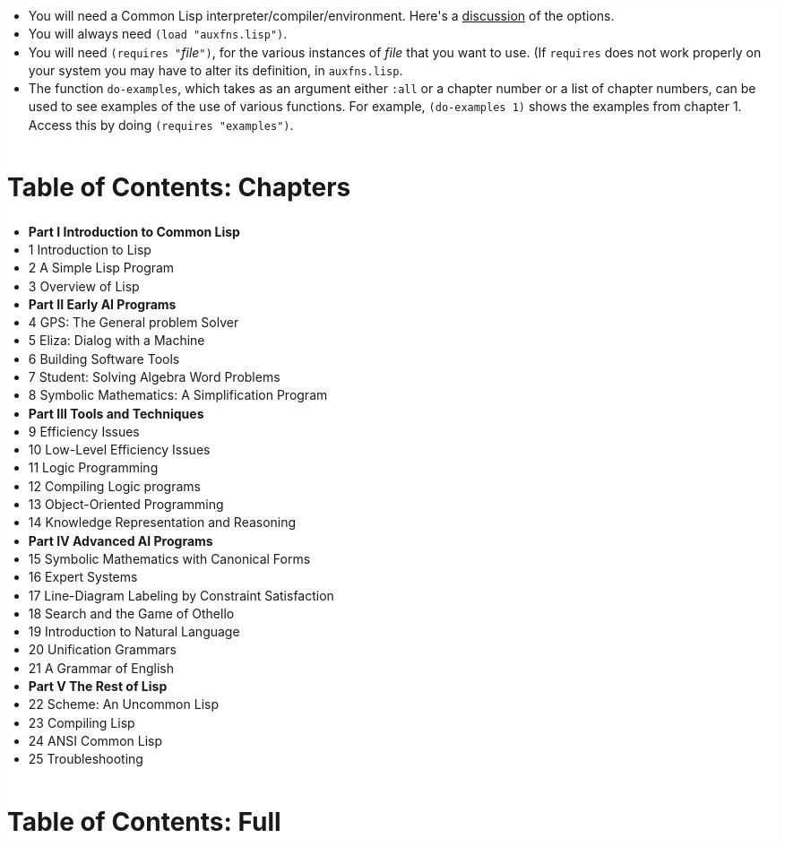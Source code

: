 * You will need a Common Lisp interpreter/compiler/environment. Here's a [discussion](https://www.reddit.com/r/lisp/comments/752wxe/what_is_the_best_common_lisp_interpreter_out_there/) of the options.
* You will always need `(load "auxfns.lisp")`.
* You will need `(requires "`*file*`")`, for the various
instances of *file* that you want to use. (If `requires` does not work properly on
your system you may have to alter its definition, in 
`auxfns.lisp`.  
* The function `do-examples`, which takes as an argument either `:all`
or a chapter number or a list of chapter numbers, can be used to see examples
of the use of various functions.  For example, `(do-examples 1)` shows
the examples from chapter 1. Access this by doing `(requires "examples")`.

# Table of Contents: Chapters

<ul>
<li><STRONG>Part I  Introduction to Common Lisp</STRONG></li>
<li>1  Introduction to Lisp</STRONG></li>
<li>2  A Simple Lisp Program</STRONG></li>
<li>3  Overview of Lisp</STRONG></li>
<li><STRONG>Part II  Early AI Programs</STRONG></li>
<li>4  GPS:  The General problem Solver</STRONG></li>
<li>5  Eliza:  Dialog with a Machine</STRONG></li>
<li>6  Building Software Tools</STRONG></li>
<li>7  Student:  Solving Algebra Word Problems</STRONG></li>
<li>8  Symbolic Mathematics:  A Simplification Program</STRONG></li>
<li><STRONG>Part III  Tools and Techniques</STRONG></li>
<li>9  Efficiency Issues</STRONG></li>
<li>10  Low-Level Efficiency Issues</STRONG></li>
<li>11  Logic Programming</STRONG></li>
<li>12  Compiling Logic programs</STRONG></li>
<li>13  Object-Oriented Programming</STRONG></li>
<li>14  Knowledge Representation and Reasoning</STRONG></li>
<li><STRONG>Part IV  Advanced AI Programs</STRONG></li>
<li>15  Symbolic Mathematics with Canonical Forms</STRONG></li>
<li>16  Expert Systems</STRONG></li>
<li>17  Line-Diagram Labeling by Constraint Satisfaction</STRONG></li>
<li>18  Search and the Game of Othello</STRONG></li>
<li>19  Introduction to Natural Language</STRONG></li>
<li>20  Unification Grammars</STRONG></li>
<li>21  A Grammar of English</STRONG></li>
<li><STRONG>Part V  The Rest of Lisp</STRONG></li>
<li>22  Scheme:  An Uncommon Lisp</STRONG></li>
<li>23  Compiling Lisp</STRONG></li>
<li>24  ANSI Common Lisp</STRONG></li>
<li>25  Troubleshooting</STRONG></li>
</ul>

# Table of Contents: Full
